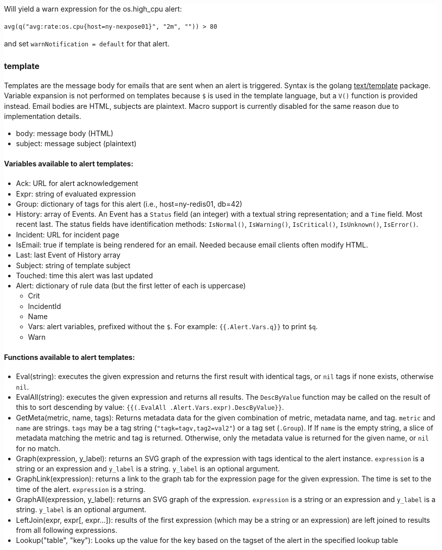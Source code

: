 ~~~
~~~

Will yield a warn expression for the os.high_cpu alert:

~~~
avg(q("avg:rate:os.cpu{host=ny-nexpose01}", "2m", "")) > 80
~~~

and set `warnNotification = default` for that alert.

### template

Templates are the message body for emails that are sent when an alert is triggered. Syntax is the golang [text/template](http://golang.org/pkg/text/template/) package. Variable expansion is not performed on templates because `$` is used in the template language, but a `V()` function is provided instead. Email bodies are HTML, subjects are plaintext. Macro support is currently disabled for the same reason due to implementation details.

* body: message body (HTML)
* subject: message subject (plaintext)

#### Variables available to alert templates:

* Ack: URL for alert acknowledgement
* Expr: string of evaluated expression
* Group: dictionary of tags for this alert (i.e., host=ny-redis01, db=42)
* History: array of Events. An Event has a `Status` field (an integer) with a textual string representation; and a `Time` field. Most recent last. The status fields have identification methods: `IsNormal()`, `IsWarning()`, `IsCritical()`, `IsUnknown()`, `IsError()`.
* Incident: URL for incident page
* IsEmail: true if template is being rendered for an email. Needed because email clients often modify HTML.
* Last: last Event of History array
* Subject: string of template subject
* Touched: time this alert was last updated
* Alert: dictionary of rule data (but the first letter of each is uppercase)
  * Crit
  * IncidentId
  * Name
  * Vars: alert variables, prefixed without the `$`. For example: `{{.Alert.Vars.q}}` to print `$q`.
  * Warn

#### Functions available to alert templates:

* Eval(string): executes the given expression and returns the first result with identical tags, or `nil` tags if none exists, otherwise `nil`.
* EvalAll(string): executes the given expression and returns all results. The `DescByValue` function may be called on the result of this to sort descending by value: `{{(.EvalAll .Alert.Vars.expr).DescByValue}}`.
* GetMeta(metric, name, tags): Returns metadata data for the given combination of metric, metadata name, and tag. `metric` and `name` are strings. `tags` may be a tag string (`"tagk=tagv,tag2=val2"`) or a tag set (`.Group`). If If `name` is the empty string, a slice of metadata matching the metric and tag is returned. Otherwise, only the metadata value is returned for the given name, or `nil` for no match.
* Graph(expression, y_label): returns an SVG graph of the expression with tags identical to the alert instance. `expression` is a string or an expression and `y_label` is a string. `y_label` is an optional argument.
* GraphLink(expression): returns a link to the graph tab for the expression page for the given expression. The time is set to the time of the alert. `expression` is a string.
* GraphAll(expression, y_label): returns an SVG graph of the expression. `expression` is a string or an expression and `y_label` is a string. `y_label` is an optional argument.
* LeftJoin(expr, expr[, expr...]): results of the first expression (which may be a string or an expression) are left joined to results from all following expressions.
* Lookup("table", "key"): Looks up the value for the key based on the tagset of the alert in the specified lookup table